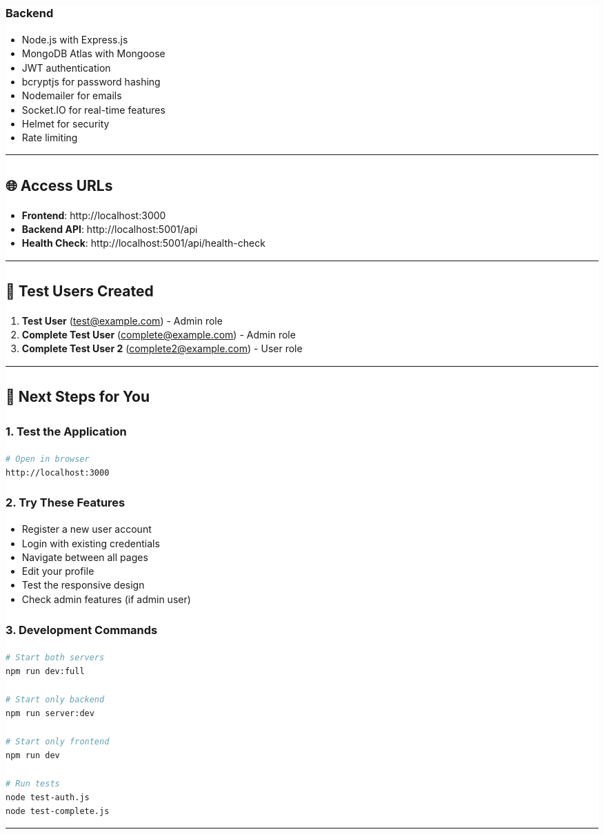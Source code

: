 ### **Backend**
- Node.js with Express.js
- MongoDB Atlas with Mongoose
- JWT authentication
- bcryptjs for password hashing
- Nodemailer for emails
- Socket.IO for real-time features
- Helmet for security
- Rate limiting

---

## 🌐 **Access URLs**

- **Frontend**: http://localhost:3000
- **Backend API**: http://localhost:5001/api
- **Health Check**: http://localhost:5001/api/health-check

---

## 👤 **Test Users Created**

1. **Test User** (test@example.com) - Admin role
2. **Complete Test User** (complete@example.com) - Admin role
3. **Complete Test User 2** (complete2@example.com) - User role

---

## 📝 **Next Steps for You**

### **1. Test the Application**
```bash
# Open in browser
http://localhost:3000
```

### **2. Try These Features**
- Register a new user account
- Login with existing credentials
- Navigate between all pages
- Edit your profile
- Test the responsive design
- Check admin features (if admin user)

### **3. Development Commands**
```bash
# Start both servers
npm run dev:full

# Start only backend
npm run server:dev

# Start only frontend
npm run dev

# Run tests
node test-auth.js
node test-complete.js
```

---